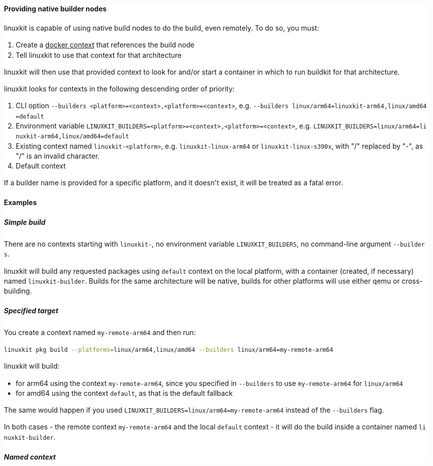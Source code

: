 #### Providing native builder nodes

linuxkit is capable of using native build nodes to do the build, even remotely. To do so, you must:

1. Create a [docker context](https://docs.docker.com/engine/context/working-with-contexts/) that references the build node
1. Tell linuxkit to use that context for that architecture

linuxkit will then use that provided context to look for and/or start a container in which to run buildkit for that architecture.

linuxkit looks for contexts in the following descending order of priority:

1. CLI option `--builders <platform>=<context>,<platform>=<context>`, e.g. `--builders linux/arm64=linuxkit-arm64,linux/amd64=default`
1. Environment variable `LINUXKIT_BUILDERS=<platform>=<context>,<platform>=<context>`, e.g. `LINUXKIT_BUILDERS=linux/arm64=linuxkit-arm64,linux/amd64=default`
1. Existing context named `linuxkit-<platform>`, e.g. `linuxkit-linux-arm64` or `linuxkit-linux-s390x`, with "/" replaced by "-", as "/" is an invalid character.
1. Default context

If a builder name is provided for a specific platform, and it doesn't exist, it will be treated as a fatal error.

#### Examples

##### Simple build

There are no contexts starting with `linuxkit-`, no environment variable `LINUXKIT_BUILDERS`, no command-line argument `--builders`.

linuxkit will build any requested packages using `default` context on the local platform, with a container (created, if necessary) named `linuxkit-builder`.
Builds for the same architecture will be native, builds for other platforms will use either qemu or cross-building.

##### Specified target

You create a context named `my-remote-arm64` and then run:

```bash
linuxkit pkg build --platforms=linux/arm64,linux/amd64 --builders linux/arm64=my-remote-arm64
```

linuxkit will build:

* for arm64 using the context `my-remote-arm64`, since you specified in `--builders` to use `my-remote-arm64` for `linux/arm64`
* for amd64 using the context `default`, as that is the default fallback

The same would happen if you used `LINUXKIT_BUILDERS=linux/arm64=my-remote-arm64` instead of the `--builders` flag.

In both cases - the remote context `my-remote-arm64` and the local `default` context - it will do the build inside
a container named `linuxkit-builder`.

##### Named context
